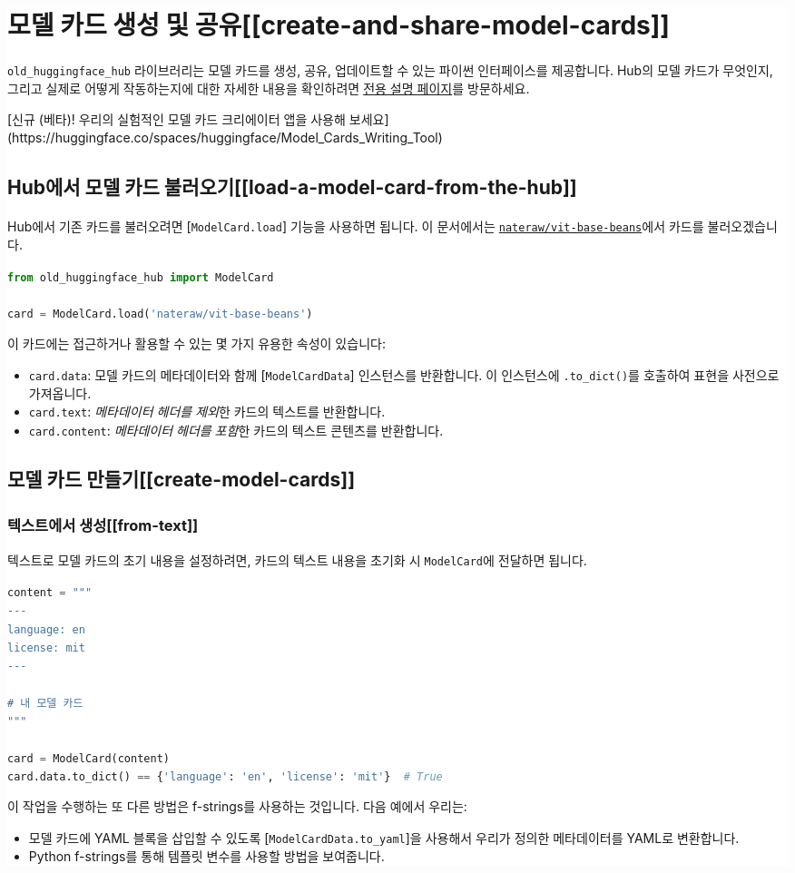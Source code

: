 

# 모델 카드 생성 및 공유[[create-and-share-model-cards]]

`old_huggingface_hub` 라이브러리는 모델 카드를 생성, 공유, 업데이트할 수 있는 파이썬 인터페이스를 제공합니다. Hub의 모델 카드가 무엇인지, 그리고 실제로 어떻게 작동하는지에 대한 자세한 내용을 확인하려면 [전용 설명 페이지](https://huggingface.co/docs/hub/models-cards)를 방문하세요.

<Tip>
[신규 (베타)! 우리의 실험적인 모델 카드 크리에이터 앱을 사용해 보세요](https://huggingface.co/spaces/huggingface/Model_Cards_Writing_Tool)

</Tip>

## Hub에서 모델 카드 불러오기[[load-a-model-card-from-the-hub]]

Hub에서 기존 카드를 불러오려면 [`ModelCard.load`] 기능을 사용하면 됩니다. 이 문서에서는 [`nateraw/vit-base-beans`](https://huggingface.co/nateraw/vit-base-beans)에서 카드를 불러오겠습니다.


```python
from old_huggingface_hub import ModelCard

card = ModelCard.load('nateraw/vit-base-beans')
```

이 카드에는 접근하거나 활용할 수 있는 몇 가지 유용한 속성이 있습니다:

  - `card.data`: 모델 카드의 메타데이터와 함께 [`ModelCardData`] 인스턴스를 반환합니다. 이 인스턴스에 `.to_dict()`를 호출하여 표현을 사전으로 가져옵니다.
  - `card.text`: *메타데이터 헤더를 제외*한 카드의 텍스트를 반환합니다.
  - `card.content`: *메타데이터 헤더를 포함*한 카드의 텍스트 콘텐츠를 반환합니다.

## 모델 카드 만들기[[create-model-cards]]

### 텍스트에서 생성[[from-text]]

텍스트로 모델 카드의 초기 내용을 설정하려면, 카드의 텍스트 내용을 초기화 시 `ModelCard`에 전달하면 됩니다.

```python
content = """
---
language: en
license: mit
---

# 내 모델 카드
"""

card = ModelCard(content)
card.data.to_dict() == {'language': 'en', 'license': 'mit'}  # True
```
 
이 작업을 수행하는 또 다른 방법은 f-strings를 사용하는 것입니다. 다음 예에서 우리는:

- 모델 카드에 YAML 블록을 삽입할 수 있도록 [`ModelCardData.to_yaml`]을 사용해서 우리가 정의한 메타데이터를 YAML로 변환합니다.
- Python f-strings를 통해 템플릿 변수를 사용할 방법을 보여줍니다.
